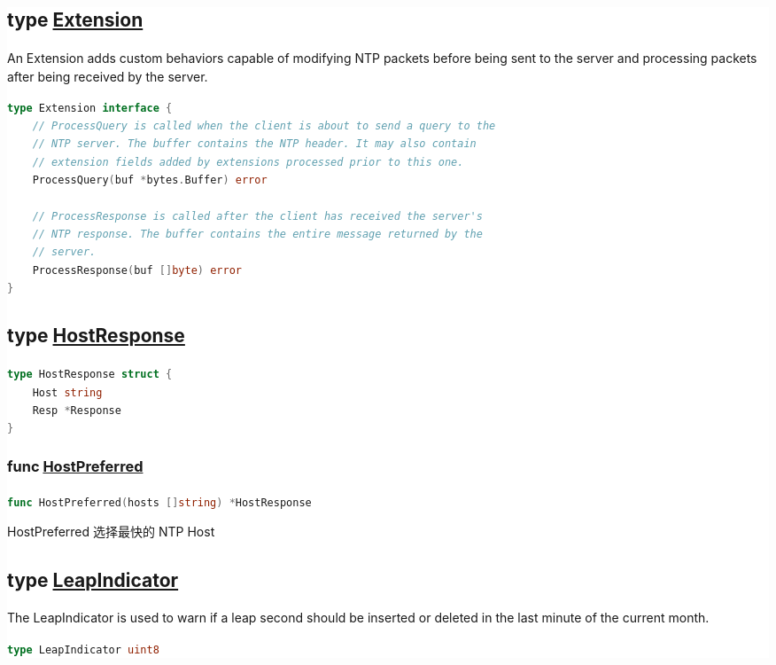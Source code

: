 <a name="Extension"></a>
## type [Extension](<https://github.com/fufuok/ntp/blob/master/ntp.go#L190-L200>)

An Extension adds custom behaviors capable of modifying NTP packets before being sent to the server and processing packets after being received by the server.

```go
type Extension interface {
    // ProcessQuery is called when the client is about to send a query to the
    // NTP server. The buffer contains the NTP header. It may also contain
    // extension fields added by extensions processed prior to this one.
    ProcessQuery(buf *bytes.Buffer) error

    // ProcessResponse is called after the client has received the server's
    // NTP response. The buffer contains the entire message returned by the
    // server.
    ProcessResponse(buf []byte) error
}
```

<a name="HostResponse"></a>
## type [HostResponse](<https://github.com/fufuok/ntp/blob/master/ntpdate.go#L35-L38>)



```go
type HostResponse struct {
    Host string
    Resp *Response
}
```

<a name="HostPreferred"></a>
### func [HostPreferred](<https://github.com/fufuok/ntp/blob/master/ntpdate.go#L128>)

```go
func HostPreferred(hosts []string) *HostResponse
```

HostPreferred 选择最快的 NTP Host

<a name="LeapIndicator"></a>
## type [LeapIndicator](<https://github.com/fufuok/ntp/blob/master/ntp.go#L45>)

The LeapIndicator is used to warn if a leap second should be inserted or deleted in the last minute of the current month.

```go
type LeapIndicator uint8
```

